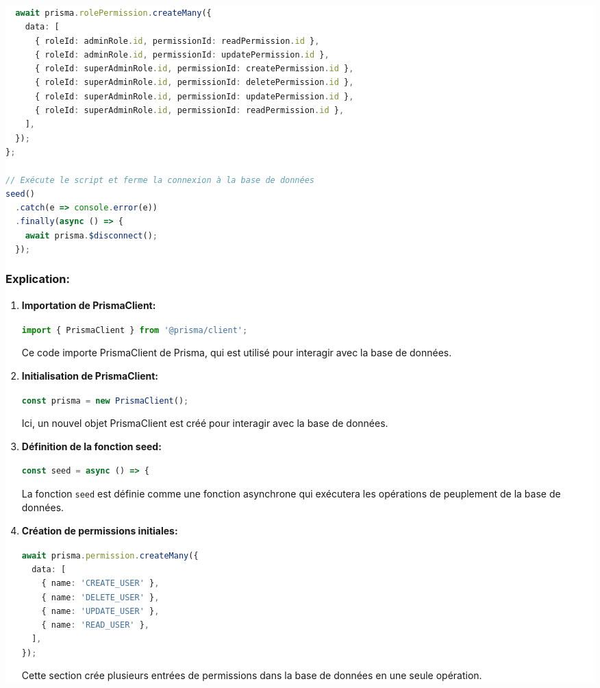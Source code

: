 ```typescript
  await prisma.rolePermission.createMany({
    data: [
      { roleId: adminRole.id, permissionId: readPermission.id },
      { roleId: adminRole.id, permissionId: updatePermission.id },
      { roleId: superAdminRole.id, permissionId: createPermission.id },
      { roleId: superAdminRole.id, permissionId: deletePermission.id },
      { roleId: superAdminRole.id, permissionId: updatePermission.id },
      { roleId: superAdminRole.id, permissionId: readPermission.id },
    ],
  });
};

// Exécute le script et ferme la connexion à la base de données
seed()
  .catch(e => console.error(e))
  .finally(async () => {
    await prisma.$disconnect();
  });
```

### Explication:

1. **Importation de PrismaClient:**
   ```typescript
   import { PrismaClient } from '@prisma/client';
   ```
   Ce code importe PrismaClient de Prisma, qui est utilisé pour interagir avec la base de données.

2. **Initialisation de PrismaClient:**
   ```typescript
   const prisma = new PrismaClient();
   ```
   Ici, un nouvel objet PrismaClient est créé pour interagir avec la base de données.

3. **Définition de la fonction seed:**
   ```typescript
   const seed = async () => {
   ```
   La fonction `seed` est définie comme une fonction asynchrone qui exécutera les opérations de peuplement de la base de données.

4. **Création de permissions initiales:**
   ```typescript
   await prisma.permission.createMany({
     data: [
       { name: 'CREATE_USER' },
       { name: 'DELETE_USER' },
       { name: 'UPDATE_USER' },
       { name: 'READ_USER' },
     ],
   });
   ```
   Cette section crée plusieurs entrées de permissions dans la base de données en une seule opération.

